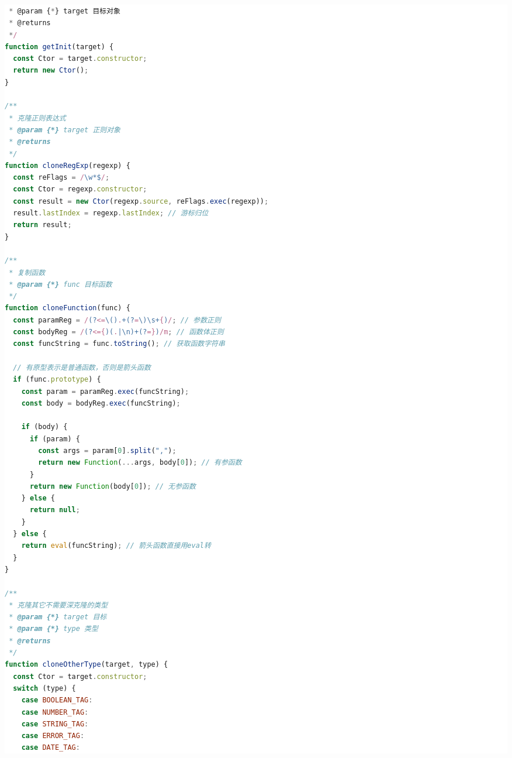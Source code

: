 ```js
 * @param {*} target 目标对象
 * @returns
 */
function getInit(target) {
  const Ctor = target.constructor;
  return new Ctor();
}

/**
 * 克隆正则表达式
 * @param {*} target 正则对象
 * @returns
 */
function cloneRegExp(regexp) {
  const reFlags = /\w*$/;
  const Ctor = regexp.constructor;
  const result = new Ctor(regexp.source, reFlags.exec(regexp));
  result.lastIndex = regexp.lastIndex; // 游标归位
  return result;
}

/**
 * 复制函数
 * @param {*} func 目标函数
 */
function cloneFunction(func) {
  const paramReg = /(?<=\().+(?=\)\s+{)/; // 参数正则
  const bodyReg = /(?<={)(.|\n)+(?=})/m; // 函数体正则
  const funcString = func.toString(); // 获取函数字符串

  // 有原型表示是普通函数，否则是箭头函数
  if (func.prototype) {
    const param = paramReg.exec(funcString);
    const body = bodyReg.exec(funcString);

    if (body) {
      if (param) {
        const args = param[0].split(",");
        return new Function(...args, body[0]); // 有参函数
      }
      return new Function(body[0]); // 无参函数
    } else {
      return null;
    }
  } else {
    return eval(funcString); // 箭头函数直接用eval转
  }
}

/**
 * 克隆其它不需要深克隆的类型
 * @param {*} target 目标
 * @param {*} type 类型
 * @returns
 */
function cloneOtherType(target, type) {
  const Ctor = target.constructor;
  switch (type) {
    case BOOLEAN_TAG:
    case NUMBER_TAG:
    case STRING_TAG:
    case ERROR_TAG:
    case DATE_TAG:
```

  [Symbol("key")]: Symbol("value"),